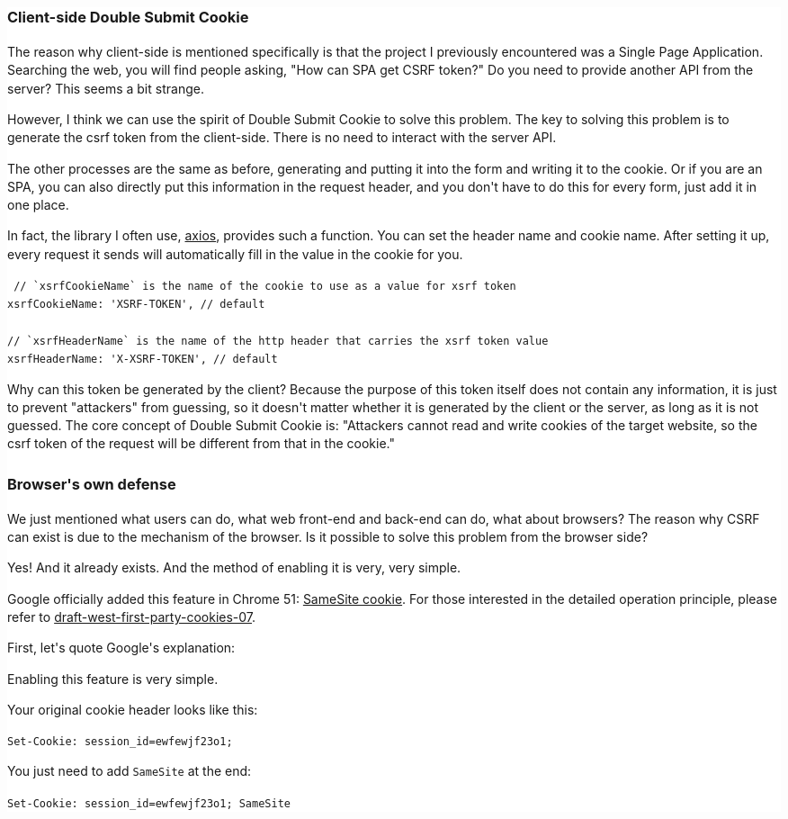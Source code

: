 ### Client-side Double Submit Cookie

The reason why client-side is mentioned specifically is that the project I previously encountered was a Single Page Application. Searching the web, you will find people asking, "How can SPA get CSRF token?" Do you need to provide another API from the server? This seems a bit strange.

However, I think we can use the spirit of Double Submit Cookie to solve this problem. The key to solving this problem is to generate the csrf token from the client-side. There is no need to interact with the server API.

The other processes are the same as before, generating and putting it into the form and writing it to the cookie. Or if you are an SPA, you can also directly put this information in the request header, and you don't have to do this for every form, just add it in one place.

In fact, the library I often use, [axios](https://github.com/mzabriskie/axios), provides such a function. You can set the header name and cookie name. After setting it up, every request it sends will automatically fill in the value in the cookie for you.

```
 // `xsrfCookieName` is the name of the cookie to use as a value for xsrf token
xsrfCookieName: 'XSRF-TOKEN', // default

// `xsrfHeaderName` is the name of the http header that carries the xsrf token value
xsrfHeaderName: 'X-XSRF-TOKEN', // default
```

Why can this token be generated by the client? Because the purpose of this token itself does not contain any information, it is just to prevent "attackers" from guessing, so it doesn't matter whether it is generated by the client or the server, as long as it is not guessed. The core concept of Double Submit Cookie is: "Attackers cannot read and write cookies of the target website, so the csrf token of the request will be different from that in the cookie."

### Browser's own defense

We just mentioned what users can do, what web front-end and back-end can do, what about browsers? The reason why CSRF can exist is due to the mechanism of the browser. Is it possible to solve this problem from the browser side?

Yes! And it already exists. And the method of enabling it is very, very simple.

Google officially added this feature in Chrome 51: [SameSite cookie](https://www.chromestatus.com/feature/4672634709082112). For those interested in the detailed operation principle, please refer to [draft-west-first-party-cookies-07](https://tools.ietf.org/html/draft-west-first-party-cookies-07).

First, let's quote Google's explanation:

Enabling this feature is very simple. 

Your original cookie header looks like this:

```
Set-Cookie: session_id=ewfewjf23o1;
```

You just need to add `SameSite` at the end:

```
Set-Cookie: session_id=ewfewjf23o1; SameSite
```
